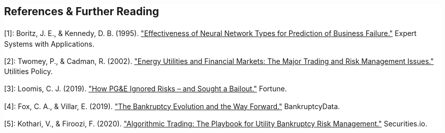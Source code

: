 ## References & Further Reading

[1]: Boritz, J. E., & Kennedy, D. B. (1995). ["Effectiveness of Neural Network Types for Prediction of Business Failure."](https://www.sciencedirect.com/science/article/pii/0957417495000208) Expert Systems with Applications.

[2]: Twomey, P., & Cadman, R. (2002). ["Energy Utilities and Financial Markets: The Major Trading and Risk Management Issues."](https://faculty.sites.iastate.edu/tesfatsi/archive/tesfatsi/ACERetailCustomerModeling.pdf) Utilities Policy.

[3]: Loomis, C. J. (2019). ["How PG&E Ignored Risks – and Sought a Bailout."](https://agupubs.onlinelibrary.wiley.com/doi/full/10.1029/2019GL082929) Fortune.

[4]: Fox, C. A., & Villar, E. (2019). ["The Bankruptcy Evolution and the Way Forward."](https://onlinelibrary.wiley.com/doi/full/10.1002/ece3.4898) BankruptcyData.

[5]: Kothari, V., & Firoozi, F. (2020). ["Algorithmic Trading: The Playbook for Utility Bankruptcy Risk Management."](https://scholar.google.com/citations?user=3PEw3okAAAAJ&hl=en) Securities.io.